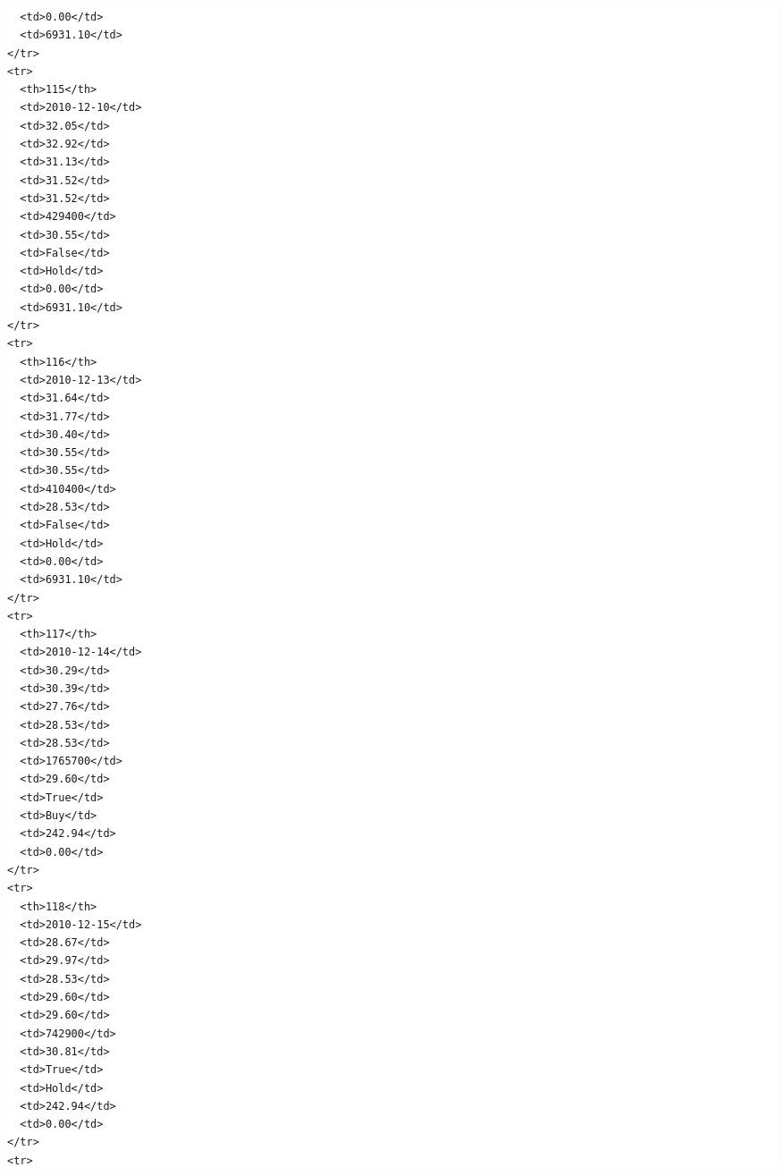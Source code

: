       <td>0.00</td>
      <td>6931.10</td>
    </tr>
    <tr>
      <th>115</th>
      <td>2010-12-10</td>
      <td>32.05</td>
      <td>32.92</td>
      <td>31.13</td>
      <td>31.52</td>
      <td>31.52</td>
      <td>429400</td>
      <td>30.55</td>
      <td>False</td>
      <td>Hold</td>
      <td>0.00</td>
      <td>6931.10</td>
    </tr>
    <tr>
      <th>116</th>
      <td>2010-12-13</td>
      <td>31.64</td>
      <td>31.77</td>
      <td>30.40</td>
      <td>30.55</td>
      <td>30.55</td>
      <td>410400</td>
      <td>28.53</td>
      <td>False</td>
      <td>Hold</td>
      <td>0.00</td>
      <td>6931.10</td>
    </tr>
    <tr>
      <th>117</th>
      <td>2010-12-14</td>
      <td>30.29</td>
      <td>30.39</td>
      <td>27.76</td>
      <td>28.53</td>
      <td>28.53</td>
      <td>1765700</td>
      <td>29.60</td>
      <td>True</td>
      <td>Buy</td>
      <td>242.94</td>
      <td>0.00</td>
    </tr>
    <tr>
      <th>118</th>
      <td>2010-12-15</td>
      <td>28.67</td>
      <td>29.97</td>
      <td>28.53</td>
      <td>29.60</td>
      <td>29.60</td>
      <td>742900</td>
      <td>30.81</td>
      <td>True</td>
      <td>Hold</td>
      <td>242.94</td>
      <td>0.00</td>
    </tr>
    <tr>